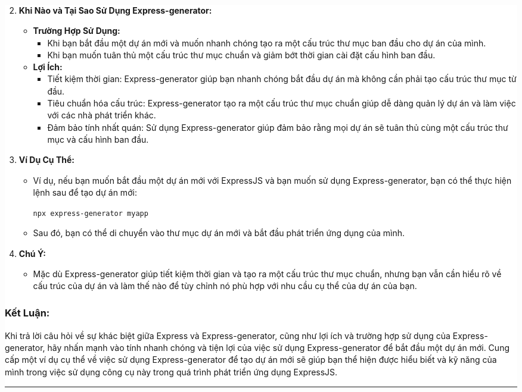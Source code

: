2. **Khi Nào và Tại Sao Sử Dụng Express-generator:**

   - **Trường Hợp Sử Dụng:**
     - Khi bạn bắt đầu một dự án mới và muốn nhanh chóng tạo ra một cấu trúc thư mục ban đầu cho dự án của mình.
     - Khi bạn muốn tuân thủ một cấu trúc thư mục chuẩn và giảm bớt thời gian cài đặt cấu hình ban đầu.
   - **Lợi Ích:**
     - Tiết kiệm thời gian: Express-generator giúp bạn nhanh chóng bắt đầu dự án mà không cần phải tạo cấu trúc thư mục từ đầu.
     - Tiêu chuẩn hóa cấu trúc: Express-generator tạo ra một cấu trúc thư mục chuẩn giúp dễ dàng quản lý dự án và làm việc với các nhà phát triển khác.
     - Đảm bảo tính nhất quán: Sử dụng Express-generator giúp đảm bảo rằng mọi dự án sẽ tuân thủ cùng một cấu trúc thư mục và cấu hình ban đầu.

3. **Ví Dụ Cụ Thể:**

   - Ví dụ, nếu bạn muốn bắt đầu một dự án mới với ExpressJS và bạn muốn sử dụng Express-generator, bạn có thể thực hiện lệnh sau để tạo dự án mới:
     ```
     npx express-generator myapp
     ```
   - Sau đó, bạn có thể di chuyển vào thư mục dự án mới và bắt đầu phát triển ứng dụng của mình.

4. **Chú Ý:**
   - Mặc dù Express-generator giúp tiết kiệm thời gian và tạo ra một cấu trúc thư mục chuẩn, nhưng bạn vẫn cần hiểu rõ về cấu trúc của dự án và làm thế nào để tùy chỉnh nó phù hợp với nhu cầu cụ thể của dự án của bạn.

### Kết Luận:

Khi trả lời câu hỏi về sự khác biệt giữa Express và Express-generator, cũng như lợi ích và trường hợp sử dụng của Express-generator, hãy nhấn mạnh vào tính nhanh chóng và tiện lợi của việc sử dụng Express-generator để bắt đầu một dự án mới. Cung cấp một ví dụ cụ thể về việc sử dụng Express-generator để tạo dự án mới sẽ giúp bạn thể hiện được hiểu biết và kỹ năng của mình trong việc sử dụng công cụ này trong quá trình phát triển ứng dụng ExpressJS.

---
